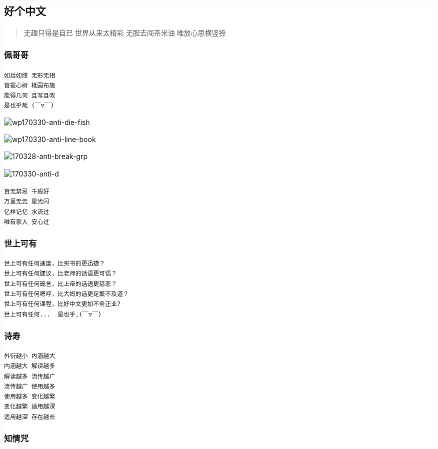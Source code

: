 ## 好个中文


>    无趣只得是自已 世界从来太精彩
>    无胆去闯茶米油 唯放心思横竖捺


### 佩哥哥

    如丝如缕 无形无相
    菩提心树 柢园布施
    能得几何 且写且改
    是也乎哉 (￣▽￣)





![wp170330-anti-die-fish](http://upload-images.jianshu.io/upload_images/27562-353a35c935c580b2.jpeg?imageMogr2/auto-orient/strip%7CimageView2/2/w/1240)

![wp170330-anti-line-book](http://upload-images.jianshu.io/upload_images/27562-5aaab78bf124c360.jpeg?imageMogr2/auto-orient/strip%7CimageView2/2/w/1240)

![170328-anti-break-grp](http://upload-images.jianshu.io/upload_images/27562-da35cbca7bc25855.jpeg?imageMogr2/auto-orient/strip%7CimageView2/2/w/1240)

![170330-anti-d](http://upload-images.jianshu.io/upload_images/27562-b37302f186737c74.jpeg?imageMogr2/auto-orient/strip%7CimageView2/2/w/1240)


    百无禁忌 千般好
    万里无云 星光闪
    亿样记忆 水流过
    唯有家人 安心过

### 世上可有

    世上可有任何速度，比买书的更迅捷？
    世上可有任何建议，比老师的话语更可信？
    世上可有任何箴言，比上帝的话语更慈悲？
    世上可有任何嗯哼，比大妈的话更足繁不及道？
    世上可有任何课程，比好中文更加不务正业?
    世上可有任何...  是也乎,(￣▽￣)


### 诗寿

    外衍越小 内涵越大 
    内涵越大 解读越多
    解读越多 流传越广
    流传越广 使用越多
    使用越多 变化越繁
    变化越繁 适用越深
    适用越深 存在越长


### 知情咒
